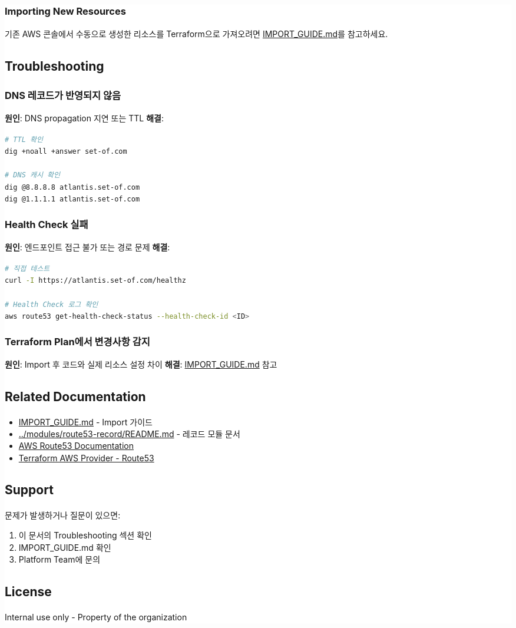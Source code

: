 ### Importing New Resources

기존 AWS 콘솔에서 수동으로 생성한 리소스를 Terraform으로 가져오려면 [IMPORT_GUIDE.md](./IMPORT_GUIDE.md)를 참고하세요.

## Troubleshooting

### DNS 레코드가 반영되지 않음

**원인**: DNS propagation 지연 또는 TTL
**해결**:
```bash
# TTL 확인
dig +noall +answer set-of.com

# DNS 캐시 확인
dig @8.8.8.8 atlantis.set-of.com
dig @1.1.1.1 atlantis.set-of.com
```

### Health Check 실패

**원인**: 엔드포인트 접근 불가 또는 경로 문제
**해결**:
```bash
# 직접 테스트
curl -I https://atlantis.set-of.com/healthz

# Health Check 로그 확인
aws route53 get-health-check-status --health-check-id <ID>
```

### Terraform Plan에서 변경사항 감지

**원인**: Import 후 코드와 실제 리소스 설정 차이
**해결**: [IMPORT_GUIDE.md](./IMPORT_GUIDE.md#troubleshooting) 참고

## Related Documentation

- [IMPORT_GUIDE.md](./IMPORT_GUIDE.md) - Import 가이드
- [../modules/route53-record/README.md](../modules/route53-record/README.md) - 레코드 모듈 문서
- [AWS Route53 Documentation](https://docs.aws.amazon.com/route53/)
- [Terraform AWS Provider - Route53](https://registry.terraform.io/providers/hashicorp/aws/latest/docs/resources/route53_zone)

## Support

문제가 발생하거나 질문이 있으면:

1. 이 문서의 Troubleshooting 섹션 확인
2. IMPORT_GUIDE.md 확인
3. Platform Team에 문의

## License

Internal use only - Property of the organization
